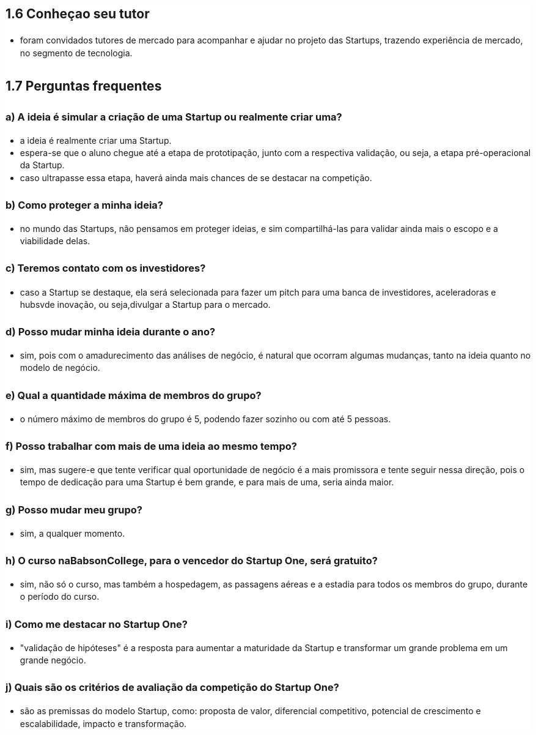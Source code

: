 ## 1.6 Conheçao seu tutor

- foram convidados tutores de mercado para acompanhar e ajudar no projeto das Startups, trazendo experiência de mercado, no segmento de tecnologia.

## 1.7 Perguntas frequentes

### a) A ideia é simular a criação de uma Startup ou realmente criar uma?
- a ideia é realmente criar uma Startup.
- espera-se que o aluno chegue até a etapa de prototipação, junto com a respectiva validação, ou seja, a etapa pré-operacional da Startup. 
- caso ultrapasse essa etapa, haverá ainda mais chances de se destacar na competição.

### b) Como proteger a minha ideia?
- no mundo das Startups, não pensamos em proteger ideias, e sim compartilhá-las para validar ainda mais o escopo e a viabilidade delas.

### c) Teremos contato com os investidores?
- caso a Startup se destaque, ela será selecionada para fazer um pitch para uma banca de investidores, aceleradoras e hubsvde inovação, ou seja,divulgar a Startup para o mercado.

### d) Posso mudar minha ideia durante o ano?
- sim, pois com o amadurecimento das análises de negócio, é natural que ocorram algumas mudanças, tanto na ideia quanto no modelo de negócio.

### e) Qual a quantidade máxima de membros do grupo?
- o número máximo de membros do grupo é 5, podendo fazer sozinho ou com até 5 pessoas.

### f) Posso trabalhar com mais de uma ideia ao mesmo tempo?
- sim, mas sugere-e que tente verificar qual oportunidade de negócio é a mais promissora e tente seguir nessa direção, pois o tempo de dedicação para uma Startup é bem grande, e para mais de uma, seria ainda maior.

### g) Posso mudar meu grupo?
- sim, a qualquer momento.

### h) O curso naBabsonCollege, para o vencedor do Startup One, será gratuito?
- sim, não só o curso, mas também a hospedagem, as passagens aéreas e a estadia para todos os membros do grupo, durante o período do curso.

### i) Como me destacar no Startup One?
- "validação de hipóteses" é a resposta para aumentar a maturidade da Startup e transformar um grande problema em um grande negócio.

### j) Quais são os critérios de avaliação da competição do Startup One?
- são as premissas do modelo Startup, como: proposta de valor, diferencial competitivo, potencial de crescimento e escalabilidade, impacto e transformação.

